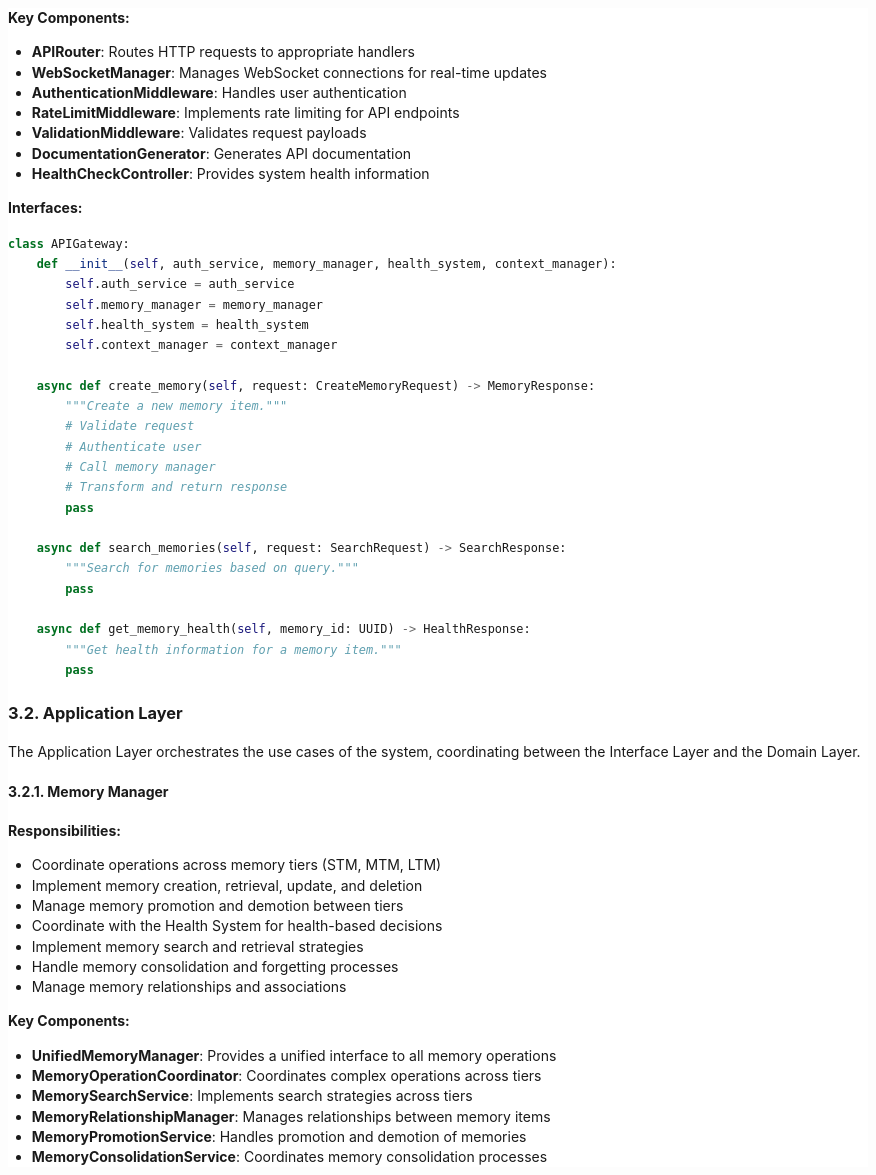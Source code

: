 **Key Components:**
- **APIRouter**: Routes HTTP requests to appropriate handlers
- **WebSocketManager**: Manages WebSocket connections for real-time updates
- **AuthenticationMiddleware**: Handles user authentication
- **RateLimitMiddleware**: Implements rate limiting for API endpoints
- **ValidationMiddleware**: Validates request payloads
- **DocumentationGenerator**: Generates API documentation
- **HealthCheckController**: Provides system health information

**Interfaces:**
```python
class APIGateway:
    def __init__(self, auth_service, memory_manager, health_system, context_manager):
        self.auth_service = auth_service
        self.memory_manager = memory_manager
        self.health_system = health_system
        self.context_manager = context_manager
        
    async def create_memory(self, request: CreateMemoryRequest) -> MemoryResponse:
        """Create a new memory item."""
        # Validate request
        # Authenticate user
        # Call memory manager
        # Transform and return response
        pass
        
    async def search_memories(self, request: SearchRequest) -> SearchResponse:
        """Search for memories based on query."""
        pass
        
    async def get_memory_health(self, memory_id: UUID) -> HealthResponse:
        """Get health information for a memory item."""
        pass
```

### 3.2. Application Layer

The Application Layer orchestrates the use cases of the system, coordinating between the Interface Layer and the Domain Layer.

#### 3.2.1. Memory Manager

**Responsibilities:**
- Coordinate operations across memory tiers (STM, MTM, LTM)
- Implement memory creation, retrieval, update, and deletion
- Manage memory promotion and demotion between tiers
- Coordinate with the Health System for health-based decisions
- Implement memory search and retrieval strategies
- Handle memory consolidation and forgetting processes
- Manage memory relationships and associations

**Key Components:**
- **UnifiedMemoryManager**: Provides a unified interface to all memory operations
- **MemoryOperationCoordinator**: Coordinates complex operations across tiers
- **MemorySearchService**: Implements search strategies across tiers
- **MemoryRelationshipManager**: Manages relationships between memory items
- **MemoryPromotionService**: Handles promotion and demotion of memories
- **MemoryConsolidationService**: Coordinates memory consolidation processes
